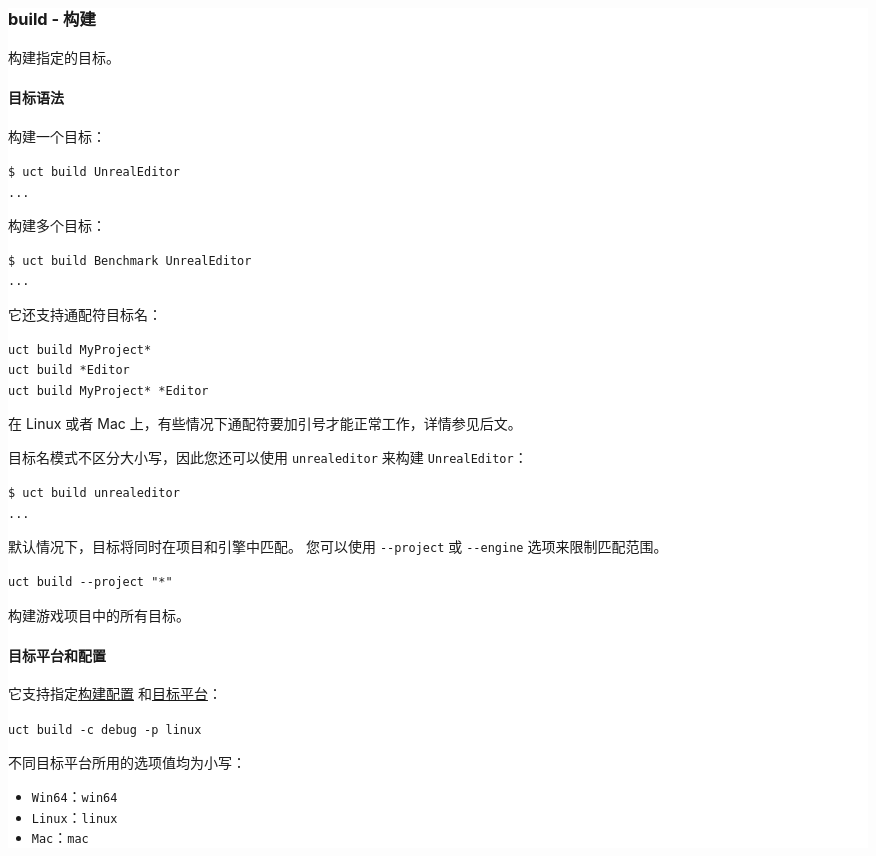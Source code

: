 ### build - 构建

构建指定的目标。

#### 目标语法

构建一个目标：

```console
$ uct build UnrealEditor
...
```

构建多个目标：

```console
$ uct build Benchmark UnrealEditor
...
```

它还支持通配符目标名：

```console
uct build MyProject*
uct build *Editor
uct build MyProject* *Editor
```

在 Linux 或者 Mac 上，有些情况下通配符要加引号才能正常工作，详情参见后文。

目标名模式不区分大小写，因此您还可以使用 `unrealeditor` 来构建 `UnrealEditor`：

```console
$ uct build unrealeditor
...
```

默认情况下，目标将同时在项目和引擎中匹配。 您可以使用 `--project` 或 `--engine` 选项来限制匹配范围。

```console
uct build --project "*"
```

构建游戏项目中的所有目标。

#### 目标平台和配置

它支持指定[构建配置](https://dev.epicgames.com/documentation/en-us/unreal-engine/build-configurations-reference-for-unreal-engine?application_version=5.3)
和[目标平台](https://unrealcommunity.wiki/6100e8109c9d1a89e0c31618)：

```console
uct build -c debug -p linux
```

不同目标平台所用的选项值均为小写：

- `Win64`：`win64`
- `Linux`：`linux`
- `Mac`：`mac`
